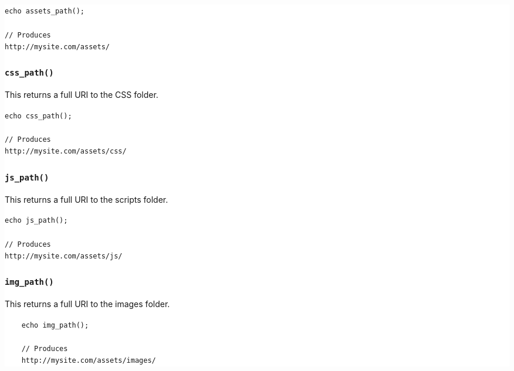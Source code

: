     echo assets_path();

    // Produces
    http://mysite.com/assets/


<a name="css_path"></a>
### `css_path()`

This returns a full URI to the CSS folder.


    echo css_path();

    // Produces
    http://mysite.com/assets/css/


<a name="js_path"></a>
### `js_path()`

This returns a full URI to the scripts folder.


    echo js_path();

    // Produces
    http://mysite.com/assets/js/


<a name="img_path"></a>
### `img_path()`

This returns a full URI to the images folder.

```
    echo img_path();

    // Produces
    http://mysite.com/assets/images/
```